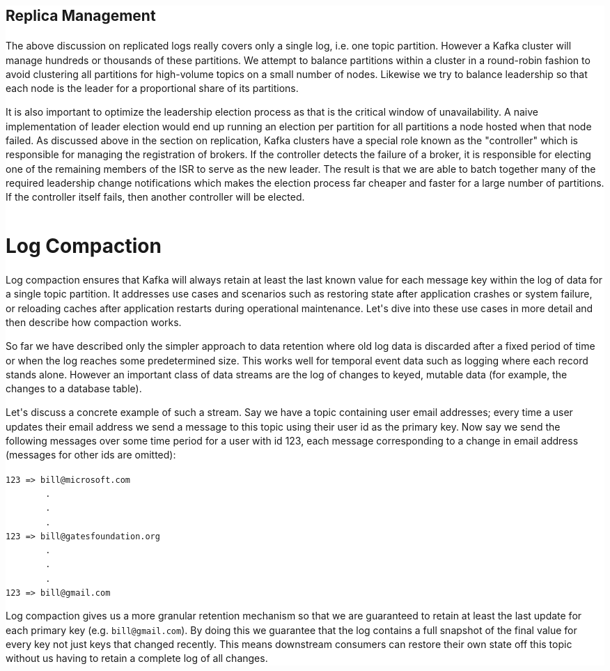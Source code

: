 

## Replica Management

The above discussion on replicated logs really covers only a single log, i.e. one topic partition. However a Kafka cluster will manage hundreds or thousands of these partitions. We attempt to balance partitions within a cluster in a round-robin fashion to avoid clustering all partitions for high-volume topics on a small number of nodes. Likewise we try to balance leadership so that each node is the leader for a proportional share of its partitions. 

It is also important to optimize the leadership election process as that is the critical window of unavailability. A naive implementation of leader election would end up running an election per partition for all partitions a node hosted when that node failed. As discussed above in the section on replication, Kafka clusters have a special role known as the "controller" which is responsible for managing the registration of brokers. If the controller detects the failure of a broker, it is responsible for electing one of the remaining members of the ISR to serve as the new leader. The result is that we are able to batch together many of the required leadership change notifications which makes the election process far cheaper and faster for a large number of partitions. If the controller itself fails, then another controller will be elected. 

# Log Compaction

Log compaction ensures that Kafka will always retain at least the last known value for each message key within the log of data for a single topic partition. It addresses use cases and scenarios such as restoring state after application crashes or system failure, or reloading caches after application restarts during operational maintenance. Let's dive into these use cases in more detail and then describe how compaction works. 

So far we have described only the simpler approach to data retention where old log data is discarded after a fixed period of time or when the log reaches some predetermined size. This works well for temporal event data such as logging where each record stands alone. However an important class of data streams are the log of changes to keyed, mutable data (for example, the changes to a database table). 

Let's discuss a concrete example of such a stream. Say we have a topic containing user email addresses; every time a user updates their email address we send a message to this topic using their user id as the primary key. Now say we send the following messages over some time period for a user with id 123, each message corresponding to a change in email address (messages for other ids are omitted): 
    
    
    123 => bill@microsoft.com
            .
            .
            .
    123 => bill@gatesfoundation.org
            .
            .
            .
    123 => bill@gmail.com

Log compaction gives us a more granular retention mechanism so that we are guaranteed to retain at least the last update for each primary key (e.g. `bill@gmail.com`). By doing this we guarantee that the log contains a full snapshot of the final value for every key not just keys that changed recently. This means downstream consumers can restore their own state off this topic without us having to retain a complete log of all changes. 
